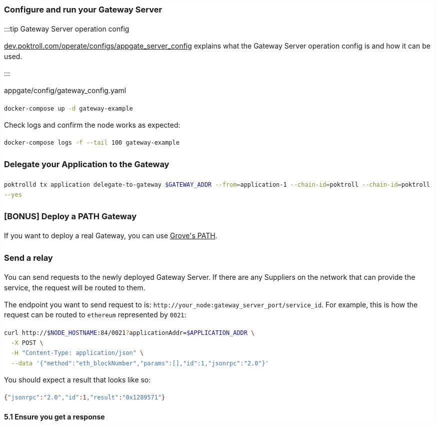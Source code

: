 ### Configure and run your Gateway Server 

:::tip Gateway Server operation config

[dev.poktroll.com/operate/configs/appgate_server_config](https://dev.poktroll.com/operate/configs/appgate_server_config)
explains what the Gateway Server operation config is and how it can be used.

:::

appgate/config/gateway_config.yaml

```bash
docker-compose up -d gateway-example
```

Check logs and confirm the node works as expected:

```bash
docker-compose logs -f --tail 100 gateway-example
```

### Delegate your Application to the Gateway 

```bash
poktrolld tx application delegate-to-gateway $GATEWAY_ADDR --from=application-1 --chain-id=poktroll --chain-id=poktroll --yes
```

### [BONUS] Deploy a PATH Gateway

If you want to deploy a real Gateway, you can use [Grove's PATH](https://github.com/buildwithgrove/path).

### Send a relay 

You can send requests to the newly deployed Gateway Server. If there are any
Suppliers on the network that can provide the service, the request will be
routed to them.

The endpoint you want to send request to is: `http://your_node:gateway_server_port/service_id`. For example, this is how the request can be routed to `ethereum`
represented by `0021`:

```bash
curl http://$NODE_HOSTNAME:84/0021?applicationAddr=$APPLICATION_ADDR \
  -X POST \
  -H "Content-Type: application/json" \
  --data '{"method":"eth_blockNumber","params":[],"id":1,"jsonrpc":"2.0"}'
```

You should expect a result that looks like so:

```bash
{"jsonrpc":"2.0","id":1,"result":"0x1289571"}
```

#### 5.1 Ensure you get a response  
